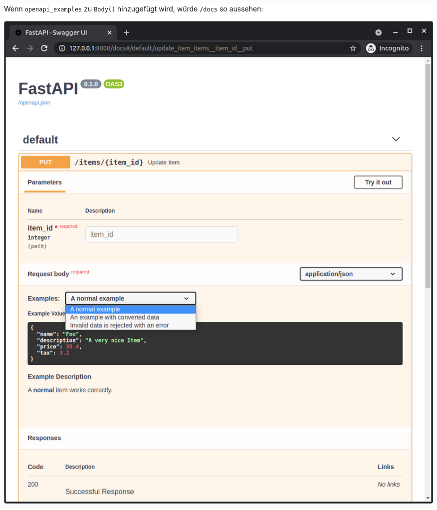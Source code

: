 Wenn `openapi_examples` zu `Body()` hinzugefügt wird, würde `/docs` so aussehen:

<img src="/img/tutorial/body-fields/image02.png">
